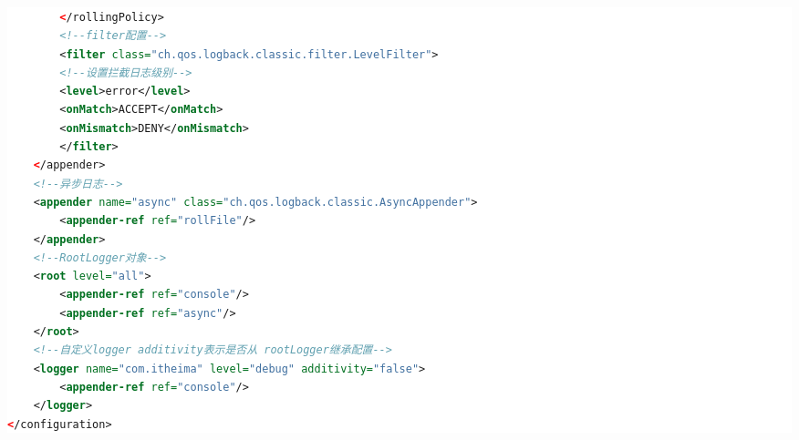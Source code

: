 ``` xml
        </rollingPolicy>
        <!--filter配置-->
        <filter class="ch.qos.logback.classic.filter.LevelFilter">
        <!--设置拦截日志级别-->
        <level>error</level>
        <onMatch>ACCEPT</onMatch>
        <onMismatch>DENY</onMismatch>
        </filter>
    </appender>
    <!--异步日志-->
    <appender name="async" class="ch.qos.logback.classic.AsyncAppender">
    	<appender-ref ref="rollFile"/>
    </appender>
    <!--RootLogger对象-->
    <root level="all">
        <appender-ref ref="console"/>
        <appender-ref ref="async"/>
    </root>
    <!--自定义logger additivity表示是否从 rootLogger继承配置-->
    <logger name="com.itheima" level="debug" additivity="false">
        <appender-ref ref="console"/>
    </logger>
</configuration>
```

